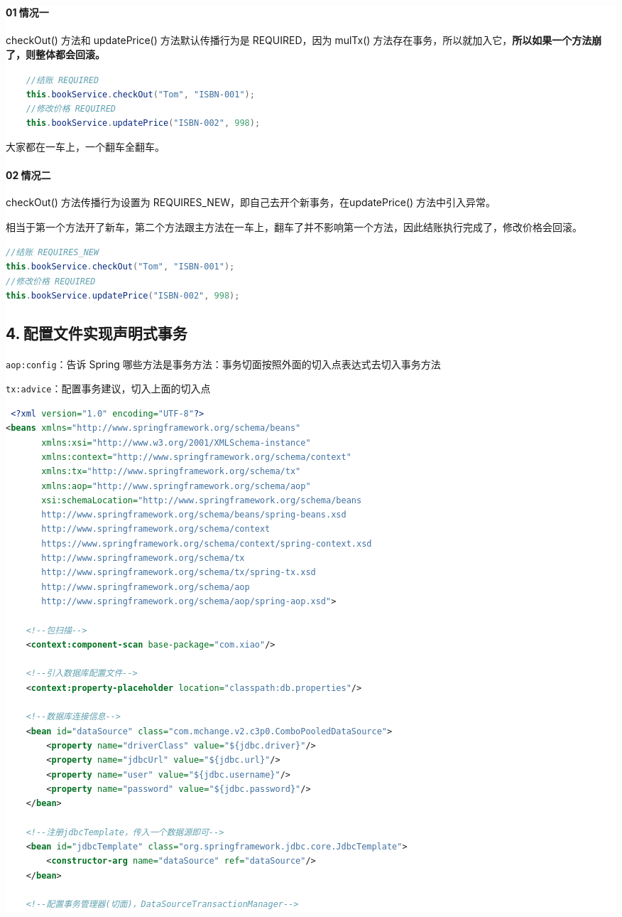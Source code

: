 #### 01 情况一

checkOut() 方法和 updatePrice() 方法默认传播行为是 REQUIRED，因为 mulTx() 方法存在事务，所以就加入它，**所以如果一个方法崩了，则整体都会回滚。**

```java
    //结账 REQUIRED
    this.bookService.checkOut("Tom", "ISBN-001");
    //修改价格 REQUIRED
    this.bookService.updatePrice("ISBN-002", 998);
```
大家都在一车上，一个翻车全翻车。

#### 02 情况二

checkOut() 方法传播行为设置为 REQUIRES_NEW，即自己去开个新事务，在updatePrice() 方法中引入异常。

相当于第一个方法开了新车，第二个方法跟主方法在一车上，翻车了并不影响第一个方法，因此结账执行完成了，修改价格会回滚。

```java
//结账 REQUIRES_NEW
this.bookService.checkOut("Tom", "ISBN-001");
//修改价格 REQUIRED
this.bookService.updatePrice("ISBN-002", 998);
```
## 4. 配置文件实现声明式事务

`aop:config`：告诉 Spring 哪些方法是事务方法：事务切面按照外面的切入点表达式去切入事务方法

`tx:advice`：配置事务建议，切入上面的切入点

```xml
 <?xml version="1.0" encoding="UTF-8"?>
<beans xmlns="http://www.springframework.org/schema/beans"
       xmlns:xsi="http://www.w3.org/2001/XMLSchema-instance"
       xmlns:context="http://www.springframework.org/schema/context"
       xmlns:tx="http://www.springframework.org/schema/tx"
       xmlns:aop="http://www.springframework.org/schema/aop"
       xsi:schemaLocation="http://www.springframework.org/schema/beans
       http://www.springframework.org/schema/beans/spring-beans.xsd
       http://www.springframework.org/schema/context
       https://www.springframework.org/schema/context/spring-context.xsd
       http://www.springframework.org/schema/tx
       http://www.springframework.org/schema/tx/spring-tx.xsd
       http://www.springframework.org/schema/aop
       http://www.springframework.org/schema/aop/spring-aop.xsd">

    <!--包扫描-->
    <context:component-scan base-package="com.xiao"/>

    <!--引入数据库配置文件-->
    <context:property-placeholder location="classpath:db.properties"/>

    <!--数据库连接信息-->
    <bean id="dataSource" class="com.mchange.v2.c3p0.ComboPooledDataSource">
        <property name="driverClass" value="${jdbc.driver}"/>
        <property name="jdbcUrl" value="${jdbc.url}"/>
        <property name="user" value="${jdbc.username}"/>
        <property name="password" value="${jdbc.password}"/>
    </bean>

    <!--注册jdbcTemplate，传入一个数据源即可-->
    <bean id="jdbcTemplate" class="org.springframework.jdbc.core.JdbcTemplate">
        <constructor-arg name="dataSource" ref="dataSource"/>
    </bean>

    <!--配置事务管理器(切面)，DataSourceTransactionManager-->
```